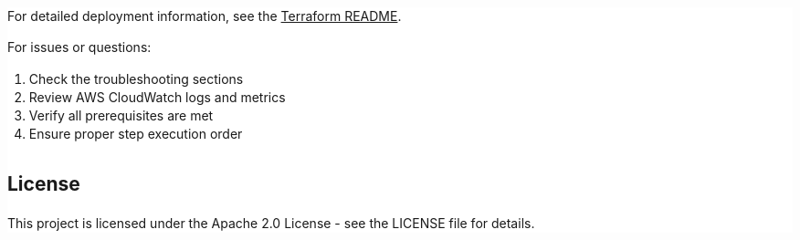For detailed deployment information, see the [Terraform README](terraform/README.md).

For issues or questions:
1. Check the troubleshooting sections
2. Review AWS CloudWatch logs and metrics
3. Verify all prerequisites are met
4. Ensure proper step execution order

## License

This project is licensed under the Apache 2.0 License - see the LICENSE file for details.
